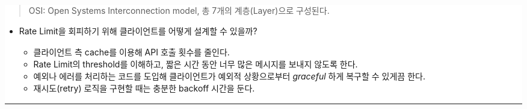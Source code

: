   > OSI: Open Systems Interconnection model, 총 7개의 계층(Layer)으로 구성된다.

- Rate Limit을 회피하기 위해 클라이언트를 어떻게 설계할 수 있을까?

  - 클라이언트 측 cache를 이용해 API 호출 횟수를 줄인다.
  - Rate Limit의 threshold를 이해하고, 짧은 시간 동안 너무 많은 메시지를 보내지 않도록 한다.
  - 예외나 에러를 처리하는 코드를 도입해 클라이언트가 예외적 상황으로부터 _graceful_ 하게 복구할 수 있게끔 한다.
  - 재시도(retry) 로직을 구현할 때는 충분한 backoff 시간을 둔다.

---
